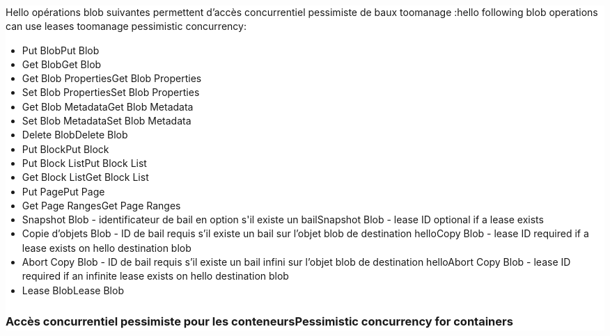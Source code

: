 <span data-ttu-id="a17b4-244">Hello opérations blob suivantes permettent d’accès concurrentiel pessimiste de baux toomanage :</span><span class="sxs-lookup"><span data-stu-id="a17b4-244">hello following blob operations can use leases toomanage pessimistic concurrency:</span></span>  

* <span data-ttu-id="a17b4-245">Put Blob</span><span class="sxs-lookup"><span data-stu-id="a17b4-245">Put Blob</span></span>
* <span data-ttu-id="a17b4-246">Get Blob</span><span class="sxs-lookup"><span data-stu-id="a17b4-246">Get Blob</span></span>
* <span data-ttu-id="a17b4-247">Get Blob Properties</span><span class="sxs-lookup"><span data-stu-id="a17b4-247">Get Blob Properties</span></span>
* <span data-ttu-id="a17b4-248">Set Blob Properties</span><span class="sxs-lookup"><span data-stu-id="a17b4-248">Set Blob Properties</span></span>
* <span data-ttu-id="a17b4-249">Get Blob Metadata</span><span class="sxs-lookup"><span data-stu-id="a17b4-249">Get Blob Metadata</span></span>
* <span data-ttu-id="a17b4-250">Set Blob Metadata</span><span class="sxs-lookup"><span data-stu-id="a17b4-250">Set Blob Metadata</span></span>
* <span data-ttu-id="a17b4-251">Delete Blob</span><span class="sxs-lookup"><span data-stu-id="a17b4-251">Delete Blob</span></span>
* <span data-ttu-id="a17b4-252">Put Block</span><span class="sxs-lookup"><span data-stu-id="a17b4-252">Put Block</span></span>
* <span data-ttu-id="a17b4-253">Put Block List</span><span class="sxs-lookup"><span data-stu-id="a17b4-253">Put Block List</span></span>
* <span data-ttu-id="a17b4-254">Get Block List</span><span class="sxs-lookup"><span data-stu-id="a17b4-254">Get Block List</span></span>
* <span data-ttu-id="a17b4-255">Put Page</span><span class="sxs-lookup"><span data-stu-id="a17b4-255">Put Page</span></span>
* <span data-ttu-id="a17b4-256">Get Page Ranges</span><span class="sxs-lookup"><span data-stu-id="a17b4-256">Get Page Ranges</span></span>
* <span data-ttu-id="a17b4-257">Snapshot Blob - identificateur de bail en option s'il existe un bail</span><span class="sxs-lookup"><span data-stu-id="a17b4-257">Snapshot Blob - lease ID optional if a lease exists</span></span>
* <span data-ttu-id="a17b4-258">Copie d’objets Blob - ID de bail requis s’il existe un bail sur l’objet blob de destination hello</span><span class="sxs-lookup"><span data-stu-id="a17b4-258">Copy Blob - lease ID required if a lease exists on hello destination blob</span></span>
* <span data-ttu-id="a17b4-259">Abort Copy Blob - ID de bail requis s’il existe un bail infini sur l’objet blob de destination hello</span><span class="sxs-lookup"><span data-stu-id="a17b4-259">Abort Copy Blob - lease ID required if an infinite lease exists on hello destination blob</span></span>
* <span data-ttu-id="a17b4-260">Lease Blob</span><span class="sxs-lookup"><span data-stu-id="a17b4-260">Lease Blob</span></span>  

### <a name="pessimistic-concurrency-for-containers"></a><span data-ttu-id="a17b4-261">Accès concurrentiel pessimiste pour les conteneurs</span><span class="sxs-lookup"><span data-stu-id="a17b4-261">Pessimistic concurrency for containers</span></span>